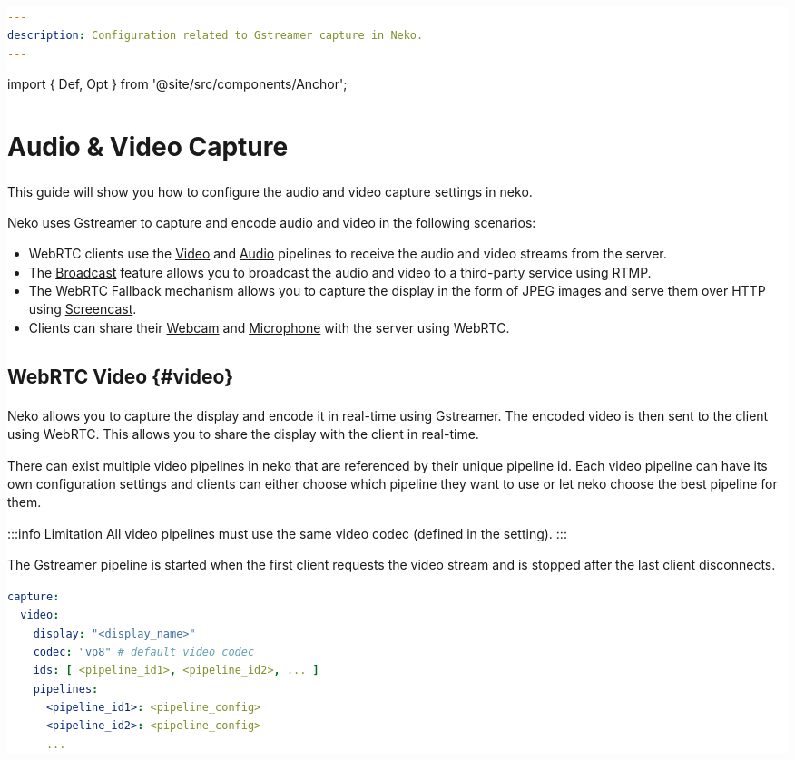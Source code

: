 ```yaml
---
description: Configuration related to Gstreamer capture in Neko.
---
```


import { Def, Opt } from '@site/src/components/Anchor';

# Audio & Video Capture

This guide will show you how to configure the audio and video capture settings in neko.

Neko uses [Gstreamer](https://gstreamer.freedesktop.org/) to capture and encode audio and video in the following scenarios:

- WebRTC clients use the [Video](#video) and [Audio](#audio) pipelines to receive the audio and video streams from the server.
- The [Broadcast](#broadcast) feature allows you to broadcast the audio and video to a third-party service using RTMP.
- The WebRTC Fallback mechanism allows you to capture the display in the form of JPEG images and serve them over HTTP using [Screencast](#screencast).
- Clients can share their [Webcam](#webcam) and [Microphone](#microphone) with the server using WebRTC.

## WebRTC Video {#video}

Neko allows you to capture the display and encode it in real-time using Gstreamer. The encoded video is then sent to the client using WebRTC. This allows you to share the display with the client in real-time.

There can exist multiple video pipelines in neko that are referenced by their unique pipeline id. Each video pipeline can have its own configuration settings and clients can either choose which pipeline they want to use or let neko choose the best pipeline for them.

:::info Limitation
All video pipelines must use the same video codec (defined in the <Opt id="video.codec" /> setting).
:::

The Gstreamer pipeline is started when the first client requests the video stream and is stopped after the last client disconnects.

```yaml title="config.yaml"
capture:
  video:
    display: "<display_name>"
    codec: "vp8" # default video codec
    ids: [ <pipeline_id1>, <pipeline_id2>, ... ]
    pipelines:
      <pipeline_id1>: <pipeline_config>
      <pipeline_id2>: <pipeline_config>
      ...
```

